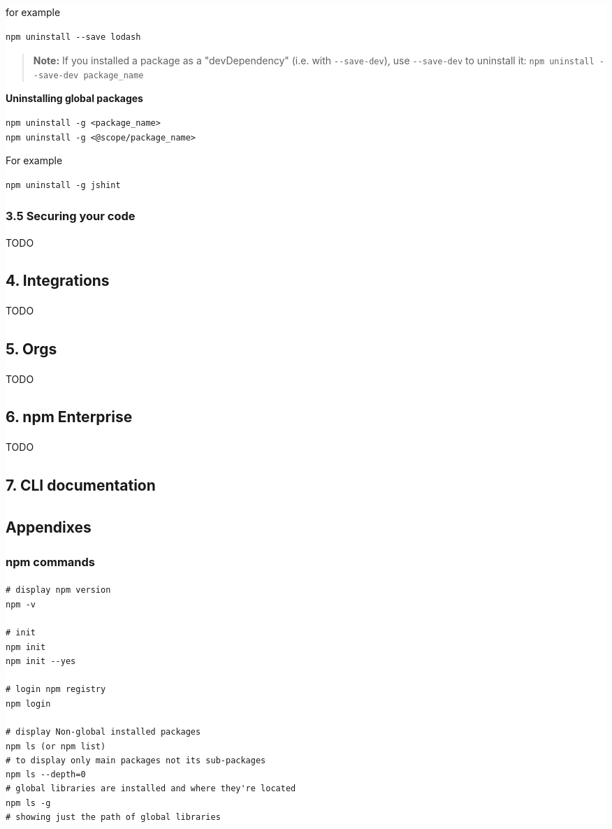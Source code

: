for example

```
npm uninstall --save lodash
```

> **Note:** If you installed a package as a "devDependency" (i.e. with `--save-dev`), use `--save-dev` to uninstall it: `npm uninstall --save-dev package_name`

**Uninstalling global packages**

```
npm uninstall -g <package_name>
npm uninstall -g <@scope/package_name>
```

For example

```
npm uninstall -g jshint
```



### 3.5 Securing your code

TODO



## 4. Integrations

TODO

## 5. Orgs

TODO

## 6. npm Enterprise

TODO



## 7. CLI documentation



## Appendixes

### npm commands

``` 
# display npm version
npm -v

# init
npm init
npm init --yes

# login npm registry
npm login

# display Non-global installed packages
npm ls (or npm list)
# to display only main packages not its sub-packages
npm ls --depth=0
# global libraries are installed and where they're located
npm ls -g
# showing just the path of global libraries
```